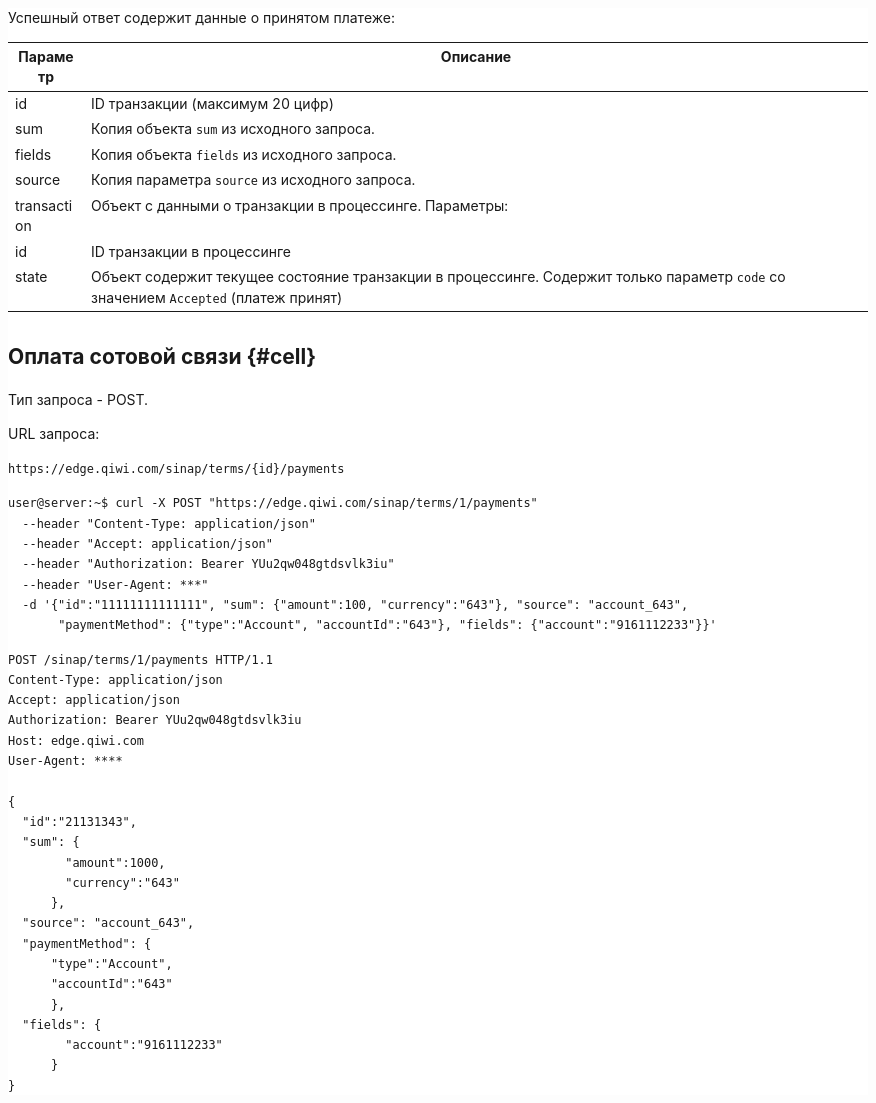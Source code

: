 Успешный ответ содержит данные о принятом платеже:

Параметр | Описание
-----|--------
id | ID транзакции (максимум 20 цифр)
sum|Копия объекта `sum` из исходного запроса.
fields|Копия объекта `fields` из исходного запроса.
source| Копия параметра `source` из исходного запроса.
transaction|Объект с данными о транзакции в процессинге. Параметры:
id|ID транзакции в процессинге
state|Объект содержит текущее состояние транзакции в процессинге. Содержит только параметр `code` со значением `Accepted` (платеж принят) 

## Оплата сотовой связи {#cell}

Тип запроса - POST.

URL запроса:

`https://edge.qiwi.com/sinap/terms/{id}/payments`

~~~shell
user@server:~$ curl -X POST "https://edge.qiwi.com/sinap/terms/1/payments"
  --header "Content-Type: application/json"
  --header "Accept: application/json"
  --header "Authorization: Bearer YUu2qw048gtdsvlk3iu"
  --header "User-Agent: ***"
  -d '{"id":"11111111111111", "sum": {"amount":100, "currency":"643"}, "source": "account_643", 
       "paymentMethod": {"type":"Account", "accountId":"643"}, "fields": {"account":"9161112233"}}'
~~~

~~~http
POST /sinap/terms/1/payments HTTP/1.1
Content-Type: application/json
Accept: application/json
Authorization: Bearer YUu2qw048gtdsvlk3iu
Host: edge.qiwi.com
User-Agent: ****
 
{
  "id":"21131343",
  "sum": {
        "amount":1000,
        "currency":"643"
      },
  "source": "account_643", 
  "paymentMethod": {
      "type":"Account",
      "accountId":"643"
      },
  "fields": {
        "account":"9161112233"
      }
}
~~~
